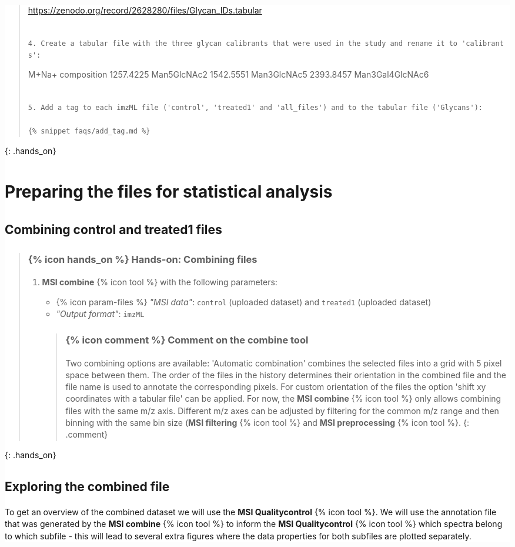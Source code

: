 >    https://zenodo.org/record/2628280/files/Glycan_IDs.tabular
>    ```
>
> 4. Create a tabular file with the three glycan calibrants that were used in the study and rename it to 'calibrants':
>    ```
>    M+Na+    composition
>    1257.4225    Man5GlcNAc2
>    1542.5551    Man3GlcNAc5
>    2393.8457    Man3Gal4GlcNAc6
>    ```
>
> 5. Add a tag to each imzML file ('control', 'treated1' and 'all_files') and to the tabular file ('Glycans'):
>
>    {% snippet faqs/add_tag.md %}
>
{: .hands_on}

# Preparing the files for statistical analysis

## Combining control and treated1 files

> ### {% icon hands_on %} Hands-on: Combining files
>
> 1. **MSI combine** {% icon tool %} with the following parameters:
>    - {% icon param-files %} *"MSI data"*: `control` (uploaded dataset) and `treated1` (uploaded dataset)
>    - *"Output format"*: `imzML`
>
>    > ### {% icon comment %} Comment on the combine tool
>    >
>    > Two combining options are available: 'Automatic combination' combines the selected files into a grid with 5 pixel space between them. The order of the files in the history determines their orientation in the combined file and the file name is used to annotate the corresponding pixels. For custom orientation of the files the option 'shift xy coordinates with a tabular file' can be applied. For now, the **MSI combine** {% icon tool %} only allows combining files with the same m/z axis. Different m/z axes can be adjusted by filtering for the common m/z range and then binning with the same bin size (**MSI filtering** {% icon tool %} and **MSI preprocessing** {% icon tool %}.
>    {: .comment}
>
{: .hands_on}

## Exploring the combined file

To get an overview of the combined dataset we will use the **MSI Qualitycontrol** {% icon tool %}. We will use the annotation file that was generated by the **MSI combine** {% icon tool %} to inform the **MSI Qualitycontrol** {% icon tool %} which spectra belong to which subfile - this will lead to several extra figures where the data properties for both subfiles are plotted separately.
